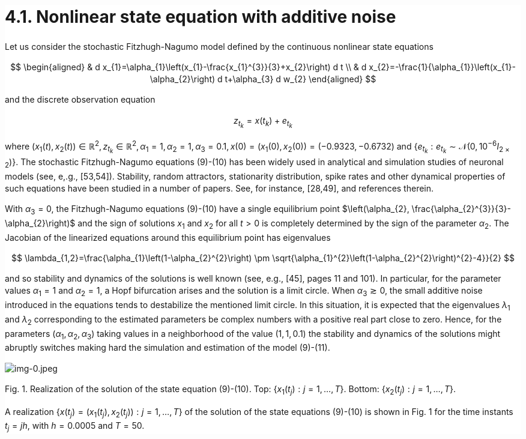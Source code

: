 # 4.1. Nonlinear state equation with additive noise 

Let us consider the stochastic Fitzhugh-Nagumo model defined by the continuous nonlinear state equations

$$
\begin{aligned}
& d x_{1}=\alpha_{1}\left(x_{1}-\frac{x_{1}^{3}}{3}+x_{2}\right) d t \\
& d x_{2}=-\frac{1}{\alpha_{1}}\left(x_{1}-\alpha_{2}\right) d t+\alpha_{3} d w_{2}
\end{aligned}
$$

and the discrete observation equation

$$
z_{t_{k}}=x\left(t_{k}\right)+e_{t_{k}}
$$

where $\left(x_{1}(t), x_{2}(t)\right) \in \mathbb{R}^{2}, z_{t_{k}} \in \mathbb{R}^{2}, \alpha_{1}=1, \alpha_{2}=1, \alpha_{3}=0.1, x(0)=\left(x_{1}(0), x_{2}(0)\right)=(-0.9323,-0.6732)$ and $\left\{e_{t_{k}}: e_{t_{k}} \sim \mathcal{N}\left(0,10^{-6} I_{2 \times 2}\right)\right\}$. The stochastic Fitzhugh-Nagumo equations (9)-(10) has been widely used in analytical and simulation studies of neuronal models (see, e,.g., [53,54]). Stability, random attractors, stationarity distribution, spike rates and other dynamical properties of such equations have been studied in a number of papers. See, for instance, [28,49], and references therein.

With $\alpha_{3}=0$, the Fitzhugh-Nagumo equations (9)-(10) have a single equilibrium point $\left(\alpha_{2}, \frac{\alpha_{2}^{3}}{3}-\alpha_{2}\right)$ and the sign of solutions $x_{1}$ and $x_{2}$ for all $t>0$ is completely determined by the sign of the parameter $\alpha_{2}$. The Jacobian of the linearized equations around this equilibrium point has eigenvalues

$$
\lambda_{1,2}=\frac{\alpha_{1}\left(1-\alpha_{2}^{2}\right) \pm \sqrt{\alpha_{1}^{2}\left(1-\alpha_{2}^{2}\right)^{2}-4}}{2}
$$

and so stability and dynamics of the solutions is well known (see, e.g., [45], pages 11 and 101). In particular, for the parameter values $\alpha_{1}=1$ and $\alpha_{2}=1$, a Hopf bifurcation arises and the solution is a limit circle. When $\alpha_{3} \gtrsim 0$, the small additive noise introduced in the equations tends to destabilize the mentioned limit circle. In this situation, it is expected that the eigenvalues $\lambda_{1}$ and $\lambda_{2}$ corresponding to the estimated parameters be complex numbers with a positive real part close to zero. Hence, for the parameters $\left(\alpha_{1}, \alpha_{2}, \alpha_{3}\right)$ taking values in a neighborhood of the value $(1,1,0.1)$ the stability and dynamics of the solutions might abruptly switches making hard the simulation and estimation of the model (9)-(11).

![img-0.jpeg](img-0.jpeg)

Fig. 1. Realization of the solution of the state equation (9)-(10). Top: $\left\{x_{1}\left(t_{j}\right): j=1, \ldots, T\right\}$. Bottom: $\left\{x_{2}\left(t_{j}\right): j=1, \ldots, T\right\}$.

A realization $\left\{x\left(t_{j}\right)=\left(x_{1}\left(t_{j}\right), x_{2}\left(t_{j}\right)\right): j=1, \ldots, T\right\}$ of the solution of the state equations (9)-(10) is shown in Fig. 1 for the time instants $t_{j}=j h$, with $h=0.0005$ and $T=50$.


[^0]:    * Corresponding author.